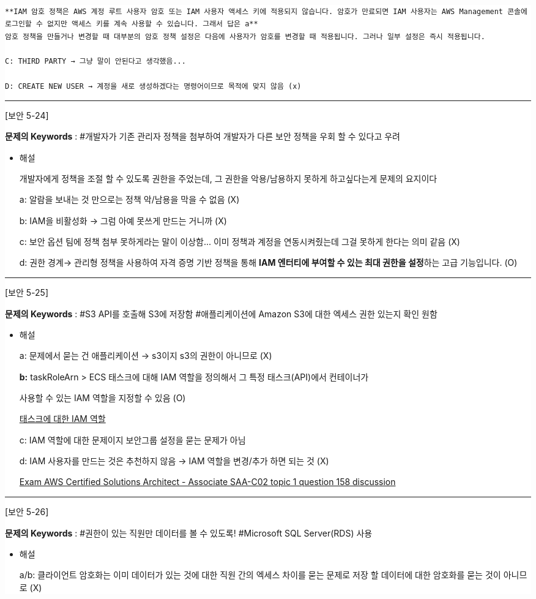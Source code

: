     **IAM 암호 정책은 AWS 계정 루트 사용자 암호 또는 IAM 사용자 액세스 키에 적용되지 않습니다. 암호가 만료되면 IAM 사용자는 AWS Management 콘솔에 로그인할 수 없지만 액세스 키를 계속 사용할 수 있습니다. 그래서 답은 a**
    암호 정책을 만들거나 변경할 때 대부분의 암호 정책 설정은 다음에 사용자가 암호를 변경할 때 적용됩니다. 그러나 일부 설정은 즉시 적용됩니다. 
    
    C: THIRD PARTY → 그냥 말이 안된다고 생각했음...
    
    D: CREATE NEW USER → 계정을 새로 생성하겠다는 명령어이므로 목적에 맞지 않음 (x)
    

---

[보안 5-24]

**문제의 Keywords** : #개발자가 기존 관리자 정책을 첨부하여 개발자가 다른 보안 정책을 우회 할 수 있다고 우려

- 해설
    
    개발자에게 정책을 조절 할 수 있도록 권한을 주었는데, 그 권한을 악용/남용하지 못하게 하고싶다는게 문제의 요지이다 
    
    a: 알람을 보내는 것 만으로는 정책 악/남용을 막을 수 없음 (X)
    
    b: IAM을 비활성화 → 그럼 아예 못쓰게 만드는 거니까 (X)
    
    c: 보안 옵션 팀에 정책 첨부 못하게라는 말이 이상함... 이미 정책과 계정을 연동시켜줬는데 그걸 못하게 한다는 의미 같음 (X)
    
    d: 권한 경계→ 관리형 정책을 사용하여 자격 증명 기반 정책을 통해 **IAM 엔터티에 부여할 수 있는 최대 권한을 설정**하는 고급 기능입니다. (O)
    

---

[보안 5-25]

**문제의 Keywords** : #S3 API를 호출해 S3에 저장함 #애플리케이션에 Amazon S3에 대한 엑세스 권한 있는지 확인 원함

- 해설
    
    a:  문제에서 묻는 건 애플리케이션 → s3이지 s3의 권한이 아니므로 (X)
    
    **b:** taskRoleArn > ECS 태스크에 대해 IAM 역할을 정의해서 그 특정 태스크(API)에서 컨테이너가 
    
    사용할 수 있는 IAM 역할을 지정할 수 있음 (O)
    
    [태스크에 대한 IAM 역할](https://docs.aws.amazon.com/ko_kr/AmazonECS/latest/developerguide/task-iam-roles.html)
    
    c: IAM 역할에 대한 문제이지 보안그룹 설정을 묻는 문제가 아님
    
    d: IAM 사용자를 만드는 것은 추천하지 않음 → IAM 역할을 변경/추가 하면 되는 것 (X)
    
    [Exam AWS Certified Solutions Architect - Associate SAA-C02 topic 1 question 158 discussion](https://www.examtopics.com/discussions/amazon/view/27954-exam-aws-certified-solutions-architect-associate-saa-c02/)
    

---

[보안 5-26]

**문제의 Keywords** : #권한이 있는 직원만 데이터를 볼 수 있도록! #Microsoft SQL Server(RDS) 사용

- 해설
    
    a/b: 클라이언트 암호화는 이미 데이터가 있는 것에 대한 직원 간의 엑세스 차이를 묻는 문제로 저장 할 데이터에 대한 암호화를 묻는 것이 아니므로 (X)
    